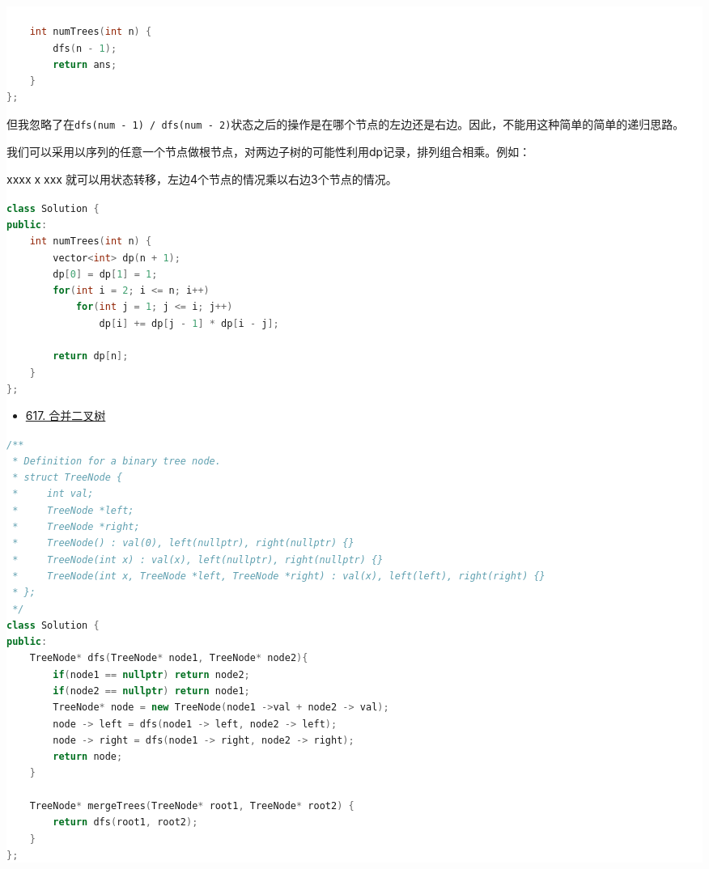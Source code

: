 ```cpp

    int numTrees(int n) {
        dfs(n - 1);
        return ans;
    }
};
```

但我忽略了在`dfs(num - 1) / dfs(num - 2)`状态之后的操作是在哪个节点的左边还是右边。因此，不能用这种简单的简单的递归思路。

我们可以采用以序列的任意一个节点做根节点，对两边子树的可能性利用dp记录，排列组合相乘。例如：

xxxx x xxx 就可以用状态转移，左边4个节点的情况乘以右边3个节点的情况。

```cpp
class Solution {
public:
    int numTrees(int n) {
        vector<int> dp(n + 1);
        dp[0] = dp[1] = 1;
        for(int i = 2; i <= n; i++)
            for(int j = 1; j <= i; j++)
                dp[i] += dp[j - 1] * dp[i - j];

        return dp[n];
    }
};
```

* [617. 合并二叉树](https://leetcode.cn/problems/merge-two-binary-trees/)

```cpp
/**
 * Definition for a binary tree node.
 * struct TreeNode {
 *     int val;
 *     TreeNode *left;
 *     TreeNode *right;
 *     TreeNode() : val(0), left(nullptr), right(nullptr) {}
 *     TreeNode(int x) : val(x), left(nullptr), right(nullptr) {}
 *     TreeNode(int x, TreeNode *left, TreeNode *right) : val(x), left(left), right(right) {}
 * };
 */
class Solution {
public:
    TreeNode* dfs(TreeNode* node1, TreeNode* node2){
        if(node1 == nullptr) return node2;
        if(node2 == nullptr) return node1;
        TreeNode* node = new TreeNode(node1 ->val + node2 -> val);
        node -> left = dfs(node1 -> left, node2 -> left);
        node -> right = dfs(node1 -> right, node2 -> right);
        return node;
    }

    TreeNode* mergeTrees(TreeNode* root1, TreeNode* root2) {
        return dfs(root1, root2);
    }
};
```
